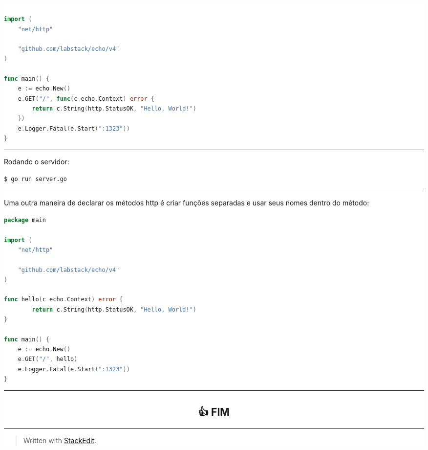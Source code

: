 ```go

import (
	"net/http"
	
	"github.com/labstack/echo/v4"
)

func main() {
	e := echo.New()
	e.GET("/", func(c echo.Context) error {
		return c.String(http.StatusOK, "Hello, World!")
	})
	e.Logger.Fatal(e.Start(":1323"))
}

```

---

Rodando o servidor:
```bash
$ go run server.go
```

---
Uma outra maneira de declarar os métodos http é criar funções separadas e usar seus nomes dentro do método:
```go
package main

import (
	"net/http"
	
	"github.com/labstack/echo/v4"
)

func hello(c echo.Context) error {
		return c.String(http.StatusOK, "Hello, World!")
}
	
func main() {
	e := echo.New()
	e.GET("/", hello)
	e.Logger.Fatal(e.Start(":1323"))
}

```
---

## <center> :+1: FIM </center>
  
---  
  
> Written with [StackEdit](https://stackedit.io/).
